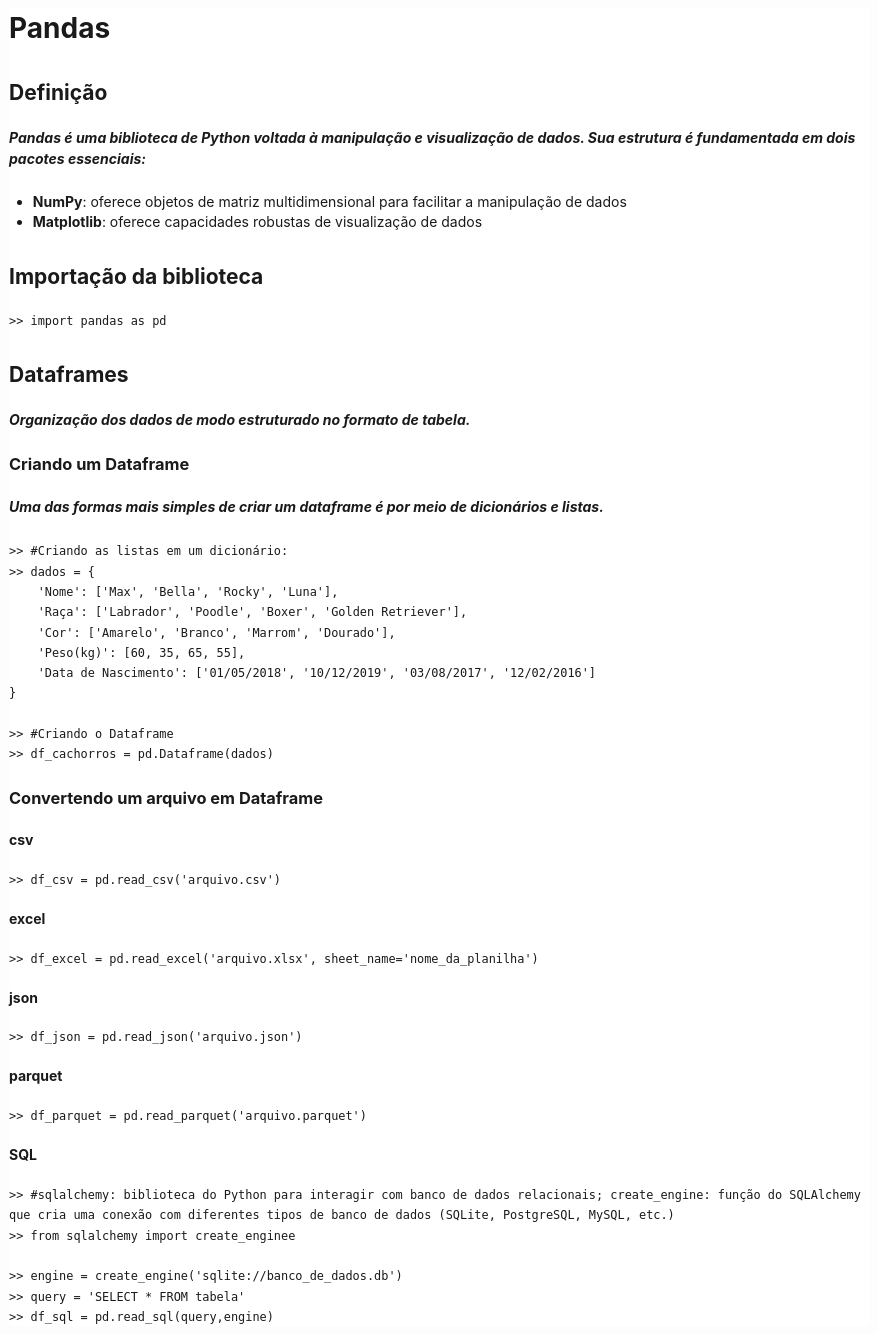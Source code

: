 # Pandas
## Definição
##### Pandas é uma biblioteca de Python voltada à manipulação e visualização de dados. Sua estrutura é fundamentada em dois pacotes essenciais: 
- **NumPy**: oferece objetos de matriz multidimensional para facilitar a manipulação de dados
- **Matplotlib**: oferece capacidades robustas de visualização de dados

## Importação da biblioteca
`>> import pandas as pd`

## Dataframes
##### Organização dos dados de modo estruturado no formato de tabela.

### Criando um Dataframe
##### Uma das formas mais simples de criar um dataframe é por meio de dicionários e listas.
```
>> #Criando as listas em um dicionário:
>> dados = {
    'Nome': ['Max', 'Bella', 'Rocky', 'Luna'],
    'Raça': ['Labrador', 'Poodle', 'Boxer', 'Golden Retriever'],
    'Cor': ['Amarelo', 'Branco', 'Marrom', 'Dourado'],
    'Peso(kg)': [60, 35, 65, 55],
    'Data de Nascimento': ['01/05/2018', '10/12/2019', '03/08/2017', '12/02/2016']
}

>> #Criando o Dataframe
>> df_cachorros = pd.Dataframe(dados)
```
### Convertendo um arquivo em Dataframe
#### csv
```
>> df_csv = pd.read_csv('arquivo.csv')
```
#### excel
```
>> df_excel = pd.read_excel('arquivo.xlsx', sheet_name='nome_da_planilha')
```
#### json
```
>> df_json = pd.read_json('arquivo.json')
```
#### parquet
```
>> df_parquet = pd.read_parquet('arquivo.parquet')
```
#### SQL
```
>> #sqlalchemy: biblioteca do Python para interagir com banco de dados relacionais; create_engine: função do SQLAlchemy que cria uma conexão com diferentes tipos de banco de dados (SQLite, PostgreSQL, MySQL, etc.)
>> from sqlalchemy import create_enginee 

>> engine = create_engine('sqlite://banco_de_dados.db')
>> query = 'SELECT * FROM tabela'
>> df_sql = pd.read_sql(query,engine)
```
